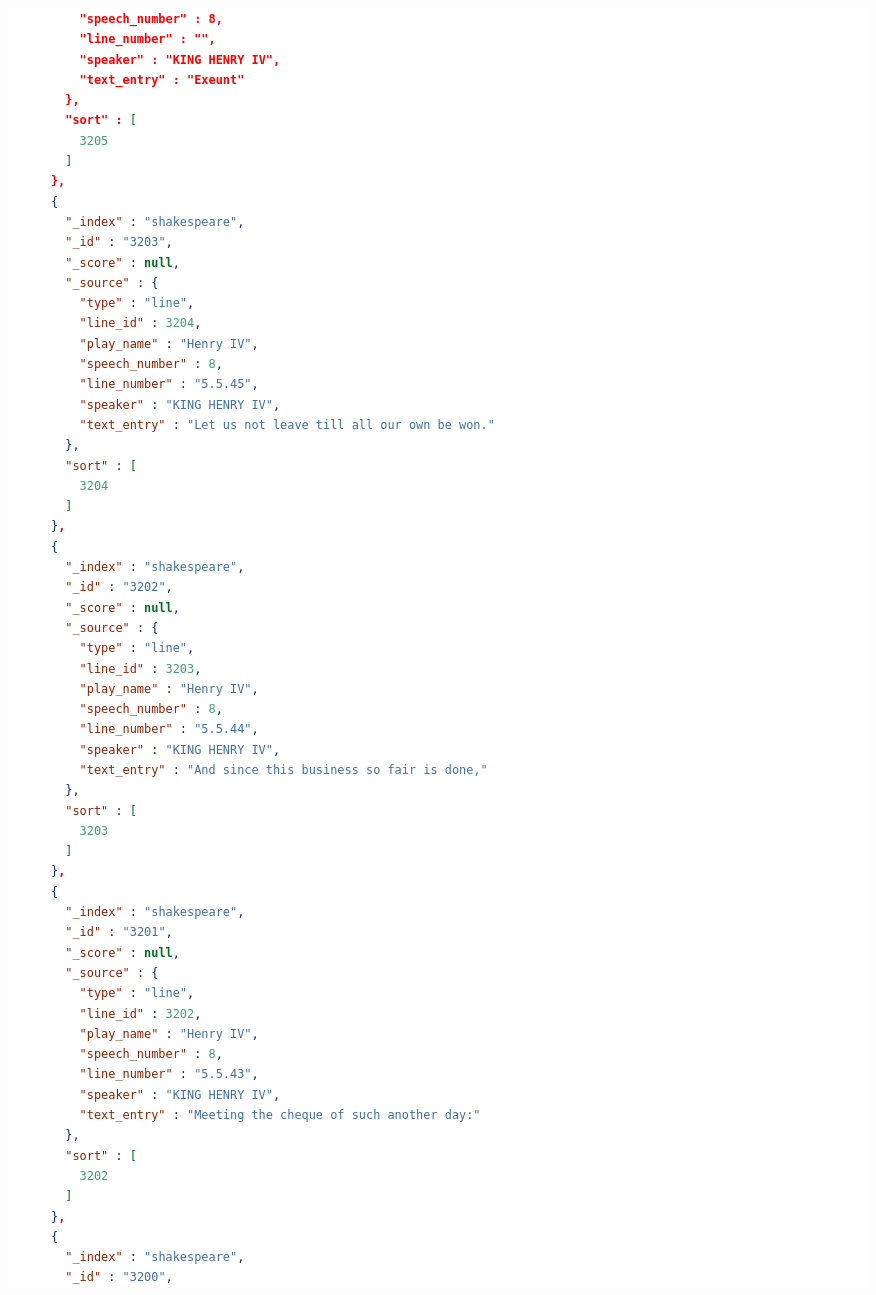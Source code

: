 ```json
          "speech_number" : 8,
          "line_number" : "",
          "speaker" : "KING HENRY IV",
          "text_entry" : "Exeunt"
        },
        "sort" : [
          3205
        ]
      },
      {
        "_index" : "shakespeare",
        "_id" : "3203",
        "_score" : null,
        "_source" : {
          "type" : "line",
          "line_id" : 3204,
          "play_name" : "Henry IV",
          "speech_number" : 8,
          "line_number" : "5.5.45",
          "speaker" : "KING HENRY IV",
          "text_entry" : "Let us not leave till all our own be won."
        },
        "sort" : [
          3204
        ]
      },
      {
        "_index" : "shakespeare",
        "_id" : "3202",
        "_score" : null,
        "_source" : {
          "type" : "line",
          "line_id" : 3203,
          "play_name" : "Henry IV",
          "speech_number" : 8,
          "line_number" : "5.5.44",
          "speaker" : "KING HENRY IV",
          "text_entry" : "And since this business so fair is done,"
        },
        "sort" : [
          3203
        ]
      },
      {
        "_index" : "shakespeare",
        "_id" : "3201",
        "_score" : null,
        "_source" : {
          "type" : "line",
          "line_id" : 3202,
          "play_name" : "Henry IV",
          "speech_number" : 8,
          "line_number" : "5.5.43",
          "speaker" : "KING HENRY IV",
          "text_entry" : "Meeting the cheque of such another day:"
        },
        "sort" : [
          3202
        ]
      },
      {
        "_index" : "shakespeare",
        "_id" : "3200",
```